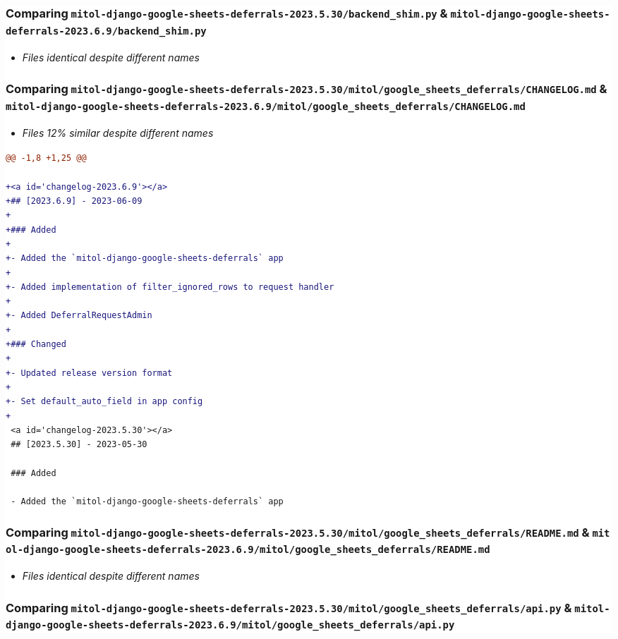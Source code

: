 
### Comparing `mitol-django-google-sheets-deferrals-2023.5.30/backend_shim.py` & `mitol-django-google-sheets-deferrals-2023.6.9/backend_shim.py`

 * *Files identical despite different names*

### Comparing `mitol-django-google-sheets-deferrals-2023.5.30/mitol/google_sheets_deferrals/CHANGELOG.md` & `mitol-django-google-sheets-deferrals-2023.6.9/mitol/google_sheets_deferrals/CHANGELOG.md`

 * *Files 12% similar despite different names*

```diff
@@ -1,8 +1,25 @@
 
+<a id='changelog-2023.6.9'></a>
+## [2023.6.9] - 2023-06-09
+
+### Added
+
+- Added the `mitol-django-google-sheets-deferrals` app
+
+- Added implementation of filter_ignored_rows to request handler
+
+- Added DeferralRequestAdmin
+
+### Changed
+
+- Updated release version format
+
+- Set default_auto_field in app config
+
 <a id='changelog-2023.5.30'></a>
 ## [2023.5.30] - 2023-05-30
 
 ### Added
 
 - Added the `mitol-django-google-sheets-deferrals` app
```

### Comparing `mitol-django-google-sheets-deferrals-2023.5.30/mitol/google_sheets_deferrals/README.md` & `mitol-django-google-sheets-deferrals-2023.6.9/mitol/google_sheets_deferrals/README.md`

 * *Files identical despite different names*

### Comparing `mitol-django-google-sheets-deferrals-2023.5.30/mitol/google_sheets_deferrals/api.py` & `mitol-django-google-sheets-deferrals-2023.6.9/mitol/google_sheets_deferrals/api.py`
